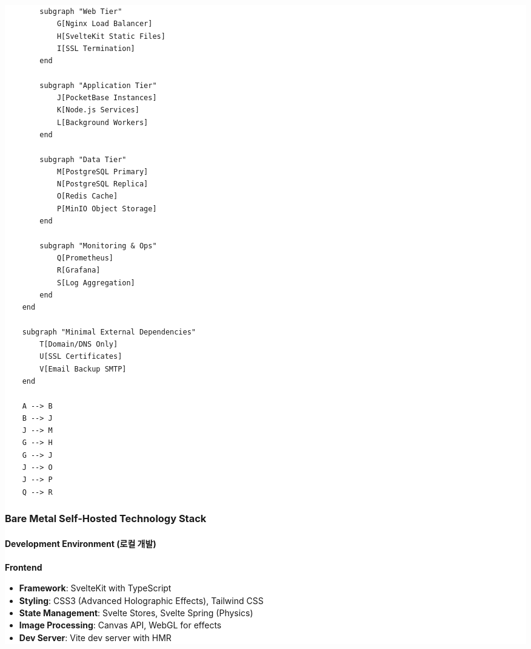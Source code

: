 ```mermaid
        subgraph "Web Tier"
            G[Nginx Load Balancer]
            H[SvelteKit Static Files]
            I[SSL Termination]
        end
        
        subgraph "Application Tier"
            J[PocketBase Instances]
            K[Node.js Services]
            L[Background Workers]
        end
        
        subgraph "Data Tier"
            M[PostgreSQL Primary]
            N[PostgreSQL Replica]
            O[Redis Cache]
            P[MinIO Object Storage]
        end
        
        subgraph "Monitoring & Ops"
            Q[Prometheus]
            R[Grafana]
            S[Log Aggregation]
        end
    end
    
    subgraph "Minimal External Dependencies"
        T[Domain/DNS Only]
        U[SSL Certificates]
        V[Email Backup SMTP]
    end
    
    A --> B
    B --> J
    J --> M
    G --> H
    G --> J
    J --> O
    J --> P
    Q --> R
```

### Bare Metal Self-Hosted Technology Stack

#### Development Environment (로컬 개발)
**Frontend**
- **Framework**: SvelteKit with TypeScript
- **Styling**: CSS3 (Advanced Holographic Effects), Tailwind CSS
- **State Management**: Svelte Stores, Svelte Spring (Physics)
- **Image Processing**: Canvas API, WebGL for effects
- **Dev Server**: Vite dev server with HMR
